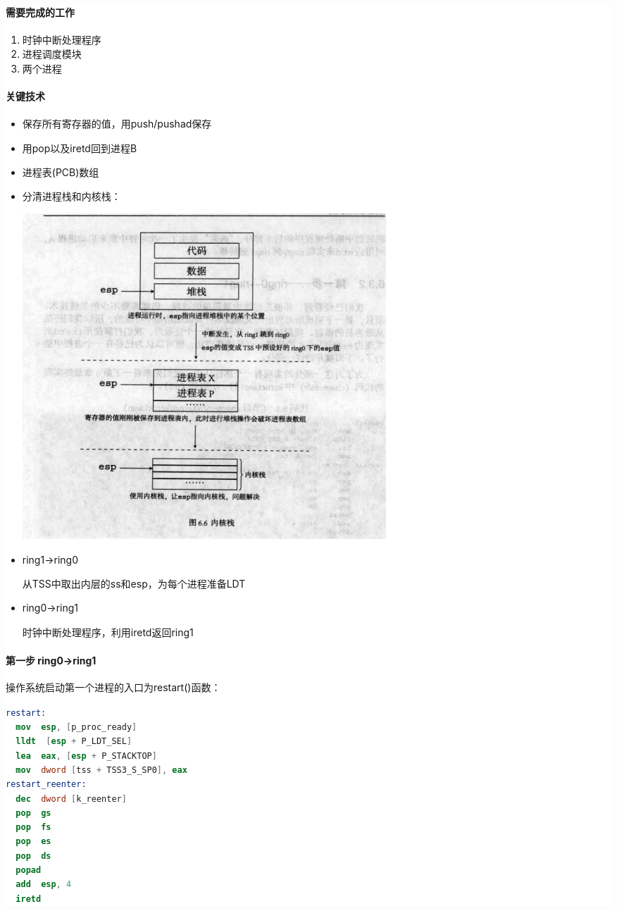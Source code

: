 #### 需要完成的工作

1.  时钟中断处理程序
2.  进程调度模块
3.  两个进程

#### 关键技术

-   保存所有寄存器的值，用push/pushad保存
-   用pop以及iretd回到进程B
-   进程表(PCB)数组
-   分清进程栈和内核栈：

    ![](image/image_g5kplxOlUE.png)
-   ring1→ring0

    从TSS中取出内层的ss和esp，为每个进程准备LDT
-   ring0→ring1

    时钟中断处理程序，利用iretd返回ring1

#### 第一步 ring0→ring1

操作系统启动第一个进程的入口为restart()函数：

```nasm
restart:
  mov  esp, [p_proc_ready]
  lldt  [esp + P_LDT_SEL]
  lea  eax, [esp + P_STACKTOP]
  mov  dword [tss + TSS3_S_SP0], eax
restart_reenter:
  dec  dword [k_reenter]
  pop  gs
  pop  fs
  pop  es
  pop  ds
  popad
  add  esp, 4
  iretd
```
